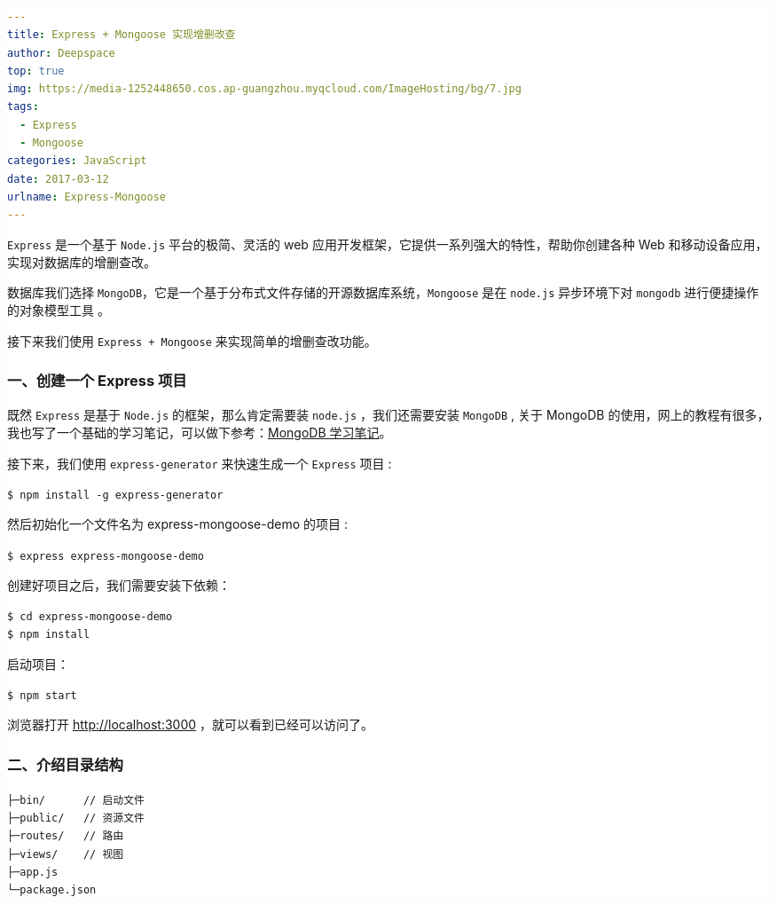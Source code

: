 ```yaml
---
title: Express + Mongoose 实现增删改查
author: Deepspace
top: true
img: https://media-1252448650.cos.ap-guangzhou.myqcloud.com/ImageHosting/bg/7.jpg 
tags:
  - Express
  - Mongoose
categories: JavaScript
date: 2017-03-12
urlname: Express-Mongoose
---
```




`Express` 是一个基于 `Node.js` 平台的极简、灵活的 web 应用开发框架，它提供一系列强大的特性，帮助你创建各种 Web 和移动设备应用，实现对数据库的增删查改。

数据库我们选择 `MongoDB`，它是一个基于分布式文件存储的开源数据库系统，`Mongoose` 是在 `node.js` 异步环境下对 `mongodb` 进行便捷操作的对象模型工具 。

接下来我们使用 `Express + Mongoose` 来实现简单的增删查改功能。



### 一、创建一个 Express 项目

既然 `Express` 是基于 `Node.js` 的框架，那么肯定需要装 `node.js` ，我们还需要安装 `MongoDB` , 关于 MongoDB 的使用，网上的教程有很多，我也写了一个基础的学习笔记，可以做下参考：[MongoDB 学习笔记](http://www.togoblog.cn/mongodb-basic/)。

接下来，我们使用 `express-generator` 来快速生成一个 `Express` 项目 :

```
$ npm install -g express-generator
```

然后初始化一个文件名为 express-mongoose-demo 的项目 :

```
$ express express-mongoose-demo
```

创建好项目之后，我们需要安装下依赖：

```
$ cd express-mongoose-demo
$ npm install
```

启动项目：

```
$ npm start
```

浏览器打开 [http://localhost:3000](http://localhost:3000/) ，就可以看到已经可以访问了。

### 二、介绍目录结构

```
├─bin/      // 启动文件
├─public/   // 资源文件
├─routes/   // 路由
├─views/    // 视图
├─app.js
└─package.json
```
